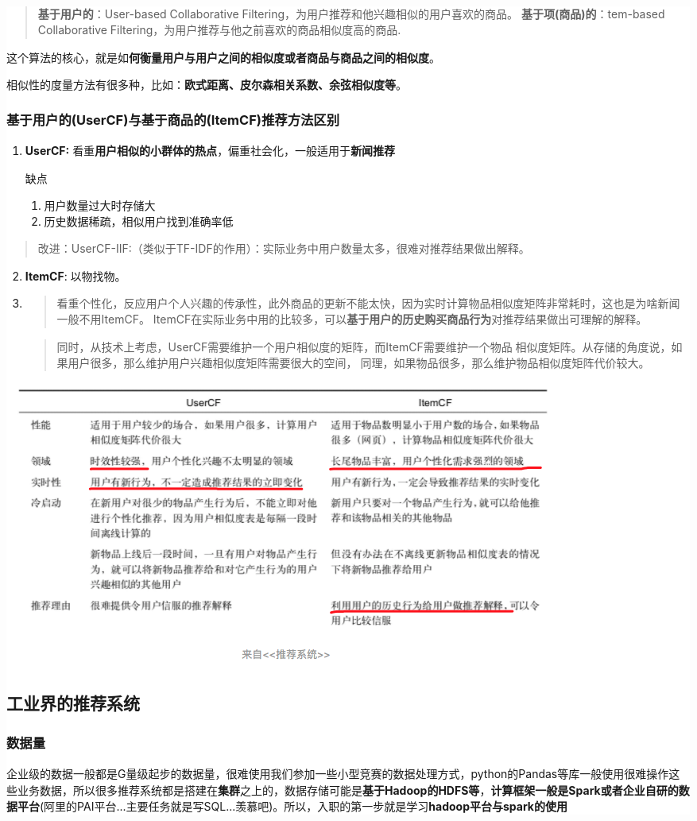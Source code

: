 > **基于用户的**：User-based Collaborative Filtering，为用户推荐和他兴趣相似的用户喜欢的商品。
>  **基于项(商品)的**：tem-based Collaborative Filtering，为用户推荐与他之前喜欢的商品相似度高的商品.

这个算法的核心，就是如**何衡量用户与用户之间的相似度或者商品与商品之间的相似度**。

相似性的度量方法有很多种，比如：**欧式距离、皮尔森相关系数、余弦相似度等**。

### 基于用户的(UserCF)与基于商品的(ItemCF)推荐方法区别

1. **UserCF:** 看重**用户相似的小群体的热点**，偏重社会化，一般适用于**新闻推荐**

   缺点

   1. 用户数量过大时存储大
   2. 历史数据稀疏，相似用户找到准确率低

> 改进：UserCF-IIF:（类似于TF-IDF的作用）：实际业务中用户数量太多，很难对推荐结果做出解释。

2. **ItemCF**: 以物找物。

3. > 看重个性化，反应用户个人兴趣的传承性，此外商品的更新不能太快，因为实时计算物品相似度矩阵非常耗时，这也是为啥新闻一般不用ItemCF。
   > ItemCF在实际业务中用的比较多，可以**基于用户的历史购买商品行为**对推荐结果做出可理解的解释。

   > 同时，从技术上考虑，UserCF需要维护一个用户相似度的矩阵，而ItemCF需要维护一个物品 相似度矩阵。从存储的角度说，如果用户很多，那么维护用户兴趣相似度矩阵需要很大的空间， 同理，如果物品很多，那么维护物品相似度矩阵代价较大。				

![image-20200730103422074](/img/in-post/20_07/image-20200730103422074.png)

## 工业界的推荐系统

### 数据量

企业级的数据一般都是G量级起步的数据量，很难使用我们参加一些小型竞赛的数据处理方式，python的Pandas等库一般使用很难操作这些业务数据，所以很多推荐系统都是搭建在**集群**之上的，数据存储可能是**基于Hadoop的HDFS等**，**计算框架一般是Spark或者企业自研的数据平台**(阿里的PAI平台...主要任务就是写SQL...羡慕吧)。所以，入职的第一步就是学习**hadoop平台与spark的使用**
